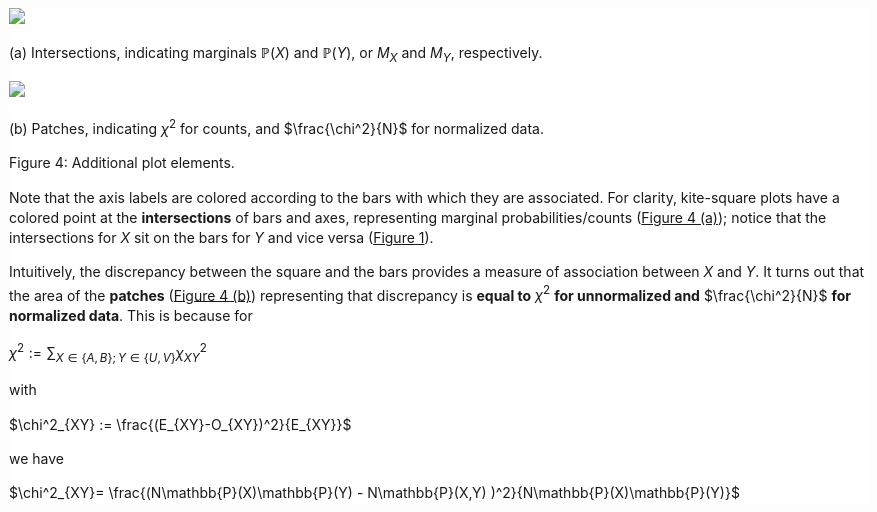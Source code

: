 <div id="fig-itspatch">

<div class="cell-output-display">

<div id="fig-itspatch-1">

<img src="readme_files/fig-itspatch-1.png"
data-ref-parent="fig-itspatch" />

(a) Intersections, indicating marginals $\mathbb{P}(X)$ and
$\mathbb{P}(Y)$, or $M_X$ and $M_Y$, respectively.

</div>

</div>

<div class="cell-output-display">

<div id="fig-itspatch-2">

<img src="readme_files/fig-itspatch-2.png"
data-ref-parent="fig-itspatch" />

(b) Patches, indicating $\chi^2$ for counts, and $\frac{\chi^2}{N}$ for
normalized data.

</div>

</div>

Figure 4: Additional plot elements.

</div>

Note that the axis labels are colored according to the bars with which
they are associated. For clarity, kite-square plots have a colored point
at the **intersections** of bars and axes, representing marginal
probabilities/counts
(<a href="#fig-itspatch-1" class="quarto-xref">Figure 4 (a)</a>); notice
that the intersections for $X$ sit on the bars for $Y$ and vice versa
(<a href="#fig-dependence" class="quarto-xref">Figure 1</a>).

Intuitively, the discrepancy between the square and the bars provides a
measure of association between $X$ and $Y$. It turns out that the area
of the **patches**
(<a href="#fig-itspatch-2" class="quarto-xref">Figure 4 (b)</a>)
representing that discrepancy is **equal to** $\chi^2$ **for unnormalized
and** $\frac{\chi^2}{N}$ **for normalized data**. This is because for

$\chi^2 := \sum_{{X\in\{A,B\}; Y\in\{U,V\}}}\chi^2_{XY}$

with

$\chi^2_{XY} := \frac{(E_{XY}-O_{XY})^2}{E_{XY}}$

we have

$\chi^2_{XY}=    \frac{(N\mathbb{P}(X)\mathbb{P}(Y) - N\mathbb{P}(X,Y) )^2}{N\mathbb{P}(X)\mathbb{P}(Y)}$
